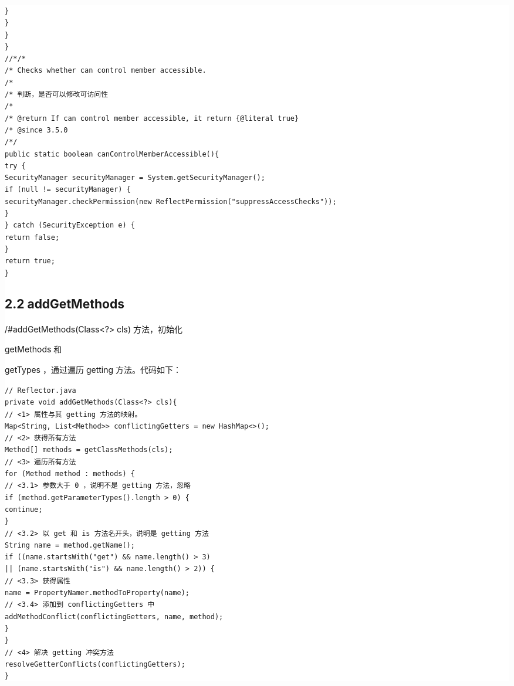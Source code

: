 ```
}
}
}
}
//*/*
/* Checks whether can control member accessible.
/*
/* 判断，是否可以修改可访问性
/*
/* @return If can control member accessible, it return {@literal true}
/* @since 3.5.0
/*/
public static boolean canControlMemberAccessible(){
try {
SecurityManager securityManager = System.getSecurityManager();
if (null != securityManager) {
securityManager.checkPermission(new ReflectPermission("suppressAccessChecks"));
}
} catch (SecurityException e) {
return false;
}
return true;
}
```

## 2.2 addGetMethods

/#addGetMethods(Class<?> cls)
方法，初始化

getMethods
和

getTypes
，通过遍历 getting 方法。代码如下：

```
// Reflector.java
private void addGetMethods(Class<?> cls){
// <1> 属性与其 getting 方法的映射。
Map<String, List<Method>> conflictingGetters = new HashMap<>();
// <2> 获得所有方法
Method[] methods = getClassMethods(cls);
// <3> 遍历所有方法
for (Method method : methods) {
// <3.1> 参数大于 0 ，说明不是 getting 方法，忽略
if (method.getParameterTypes().length > 0) {
continue;
}
// <3.2> 以 get 和 is 方法名开头，说明是 getting 方法
String name = method.getName();
if ((name.startsWith("get") && name.length() > 3)
|| (name.startsWith("is") && name.length() > 2)) {
// <3.3> 获得属性
name = PropertyNamer.methodToProperty(name);
// <3.4> 添加到 conflictingGetters 中
addMethodConflict(conflictingGetters, name, method);
}
}
// <4> 解决 getting 冲突方法
resolveGetterConflicts(conflictingGetters);
}
```

